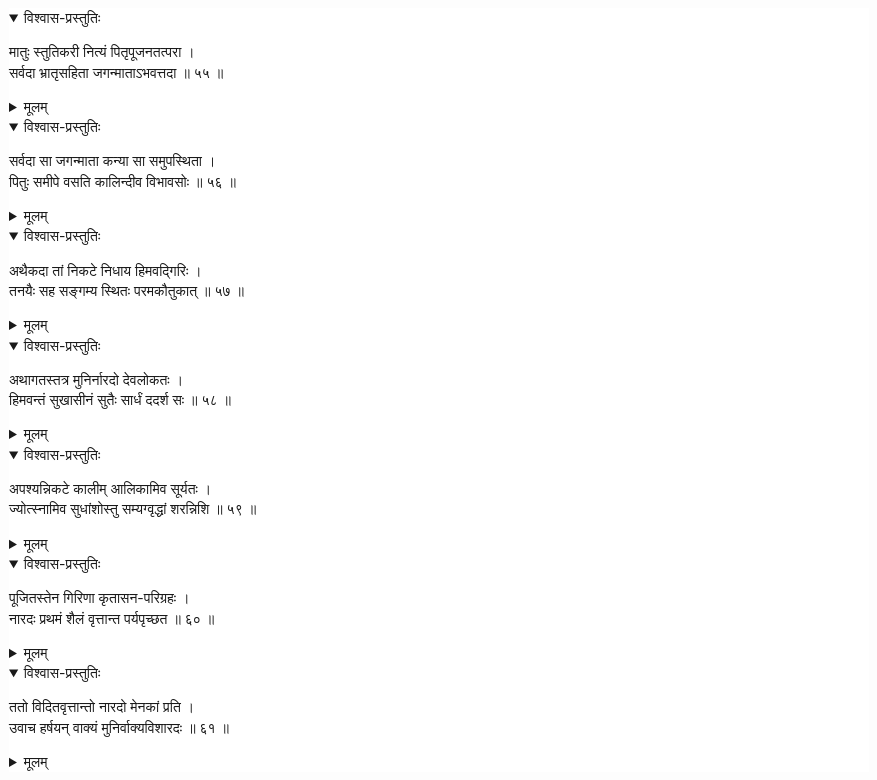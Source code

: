
<details open><summary>विश्वास-प्रस्तुतिः</summary>

मातुः स्तुतिकरी नित्यं पितृपूजनतत्परा ।  
सर्वदा भ्रातृसहिता जगन्माताऽभवत्तदा ॥ ५५ ॥
</details>

<details><summary>मूलम्</summary></details>  
  

<details open><summary>विश्वास-प्रस्तुतिः</summary>

सर्वदा सा जगन्माता कन्या सा समुपस्थिता ।  
पितुः समीपे वसति कालिन्दीव विभावसोः ॥ ५६ ॥
</details>

<details><summary>मूलम्</summary></details>  
  

<details open><summary>विश्वास-प्रस्तुतिः</summary>

अथैकदा तां निकटे निधाय हिमवद्गिरिः ।  
तनयैः सह सङ्गम्य स्थितः परमकौतुकात् ॥ ५७ ॥
</details>

<details><summary>मूलम्</summary></details>  
  

<details open><summary>विश्वास-प्रस्तुतिः</summary>

अथागतस्तत्र मुनिर्नारदो देवलोकतः ।  
हिमवन्तं सुखासीनं सुतैः सार्धं ददर्श सः ॥ ५८ ॥
</details>

<details><summary>मूलम्</summary></details>  
  

<details open><summary>विश्वास-प्रस्तुतिः</summary>

अपश्यन्निकटे कालीम् आलिकामिव सूर्यतः ।  
ज्योत्स्नामिव सुधांशोस्तु सम्यग्वृद्धां शरन्निशि ॥ ५९ ॥
</details>

<details><summary>मूलम्</summary></details>  
  

<details open><summary>विश्वास-प्रस्तुतिः</summary>

पूजितस्तेन गिरिणा कृतासन-परिग्रहः ।  
नारदः प्रथमं शैलं वृत्तान्त पर्यपृच्छत ॥ ६० ॥
</details>

<details><summary>मूलम्</summary></details>  
  

<details open><summary>विश्वास-प्रस्तुतिः</summary>

ततो विदितवृत्तान्तो नारदो मेनकां प्रति ।  
उवाच हर्षयन् वाक्यं मुनिर्वाक्यविशारदः ॥ ६१ ॥
</details>

<details><summary>मूलम्</summary></details>  
  
